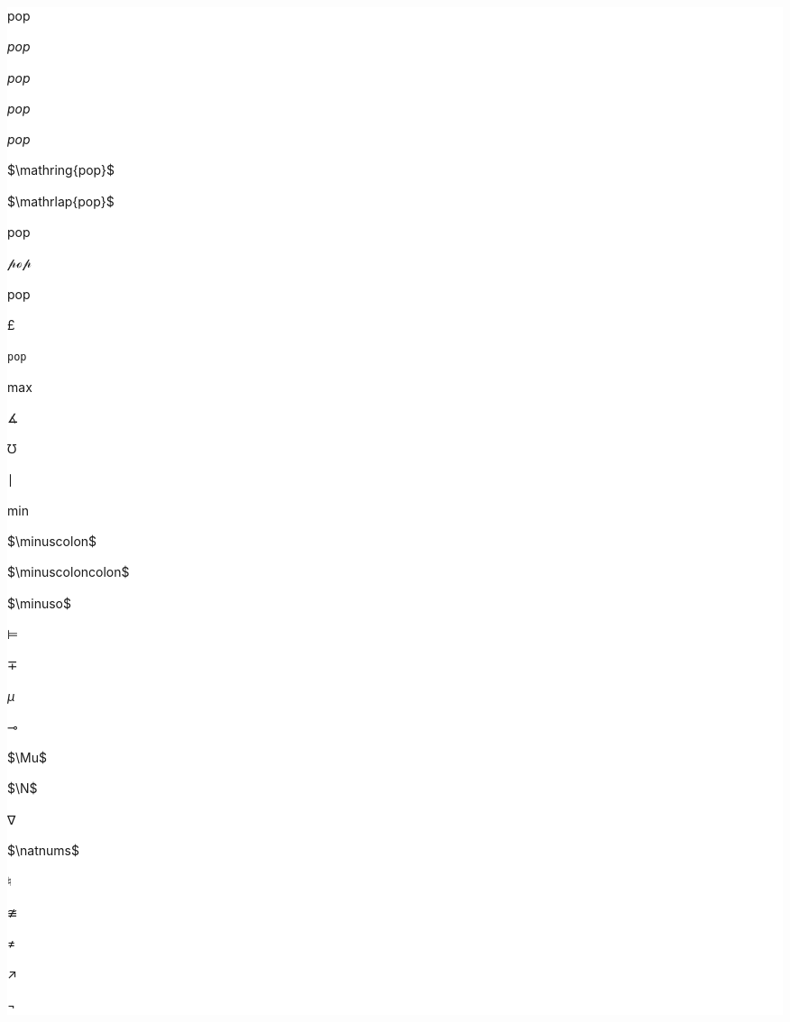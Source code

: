 $\mathop{pop}$

$\mathopen{pop}$

$\mathord{pop}$

$\mathpunct{pop}$

$\mathrel{pop}$

$\mathring{pop}$

$\mathrlap{pop}$

$\mathrm{pop}$

$\mathscr{pop}$

$\mathsf{pop}$

$\mathsterling$

$\mathtt{pop}$

$\max$

$\measuredangle$

$\mho$

$\mid$

$\min$

$\minuscolon$

$\minuscoloncolon$

$\minuso$

$\models$

$\mp$

$\mu$

$\multimap$

$\Mu$

$\N$

$\nabla$

$\natnums$

$\natural$

$\ncong$

$\ne$

$\nearrow$

$\neg$
